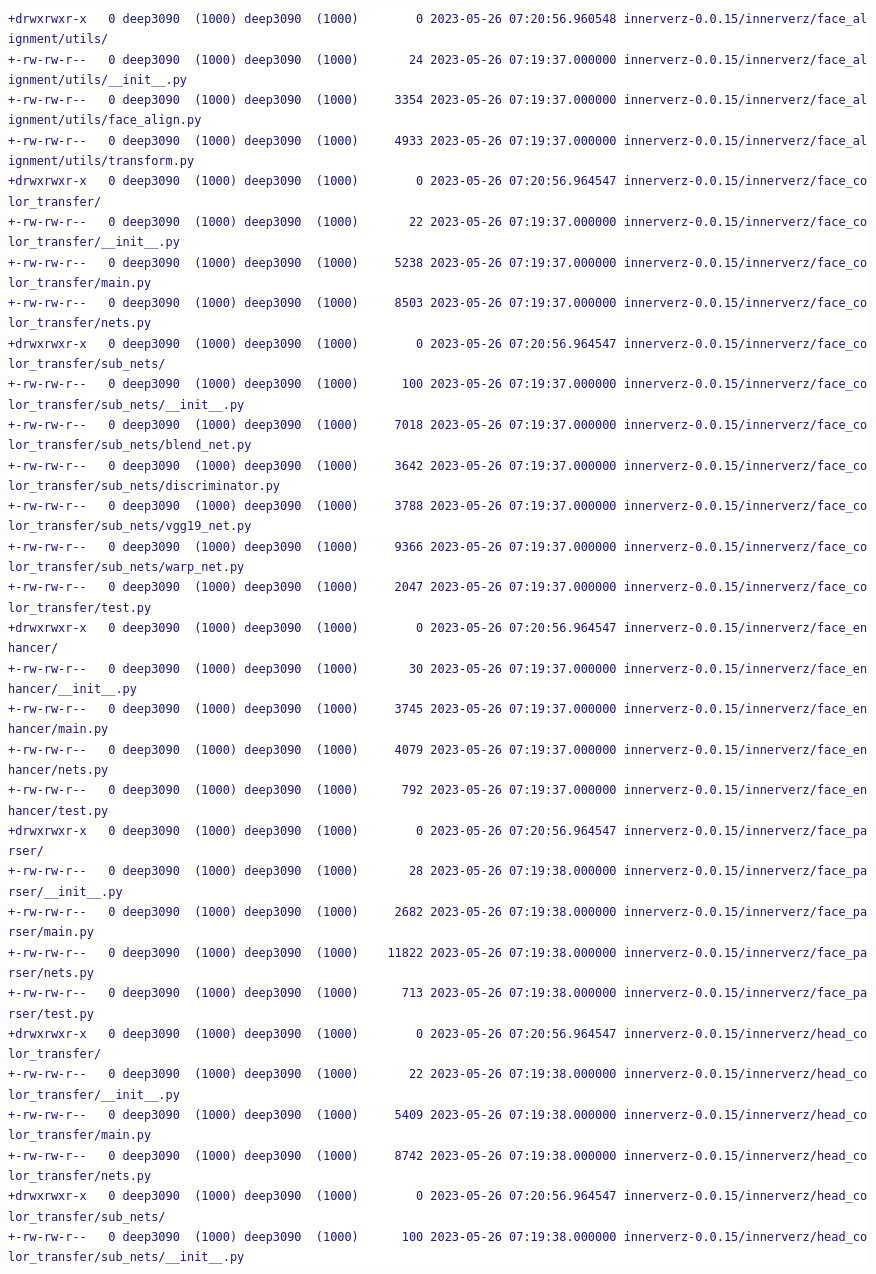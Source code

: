```diff
+drwxrwxr-x   0 deep3090  (1000) deep3090  (1000)        0 2023-05-26 07:20:56.960548 innerverz-0.0.15/innerverz/face_alignment/utils/
+-rw-rw-r--   0 deep3090  (1000) deep3090  (1000)       24 2023-05-26 07:19:37.000000 innerverz-0.0.15/innerverz/face_alignment/utils/__init__.py
+-rw-rw-r--   0 deep3090  (1000) deep3090  (1000)     3354 2023-05-26 07:19:37.000000 innerverz-0.0.15/innerverz/face_alignment/utils/face_align.py
+-rw-rw-r--   0 deep3090  (1000) deep3090  (1000)     4933 2023-05-26 07:19:37.000000 innerverz-0.0.15/innerverz/face_alignment/utils/transform.py
+drwxrwxr-x   0 deep3090  (1000) deep3090  (1000)        0 2023-05-26 07:20:56.964547 innerverz-0.0.15/innerverz/face_color_transfer/
+-rw-rw-r--   0 deep3090  (1000) deep3090  (1000)       22 2023-05-26 07:19:37.000000 innerverz-0.0.15/innerverz/face_color_transfer/__init__.py
+-rw-rw-r--   0 deep3090  (1000) deep3090  (1000)     5238 2023-05-26 07:19:37.000000 innerverz-0.0.15/innerverz/face_color_transfer/main.py
+-rw-rw-r--   0 deep3090  (1000) deep3090  (1000)     8503 2023-05-26 07:19:37.000000 innerverz-0.0.15/innerverz/face_color_transfer/nets.py
+drwxrwxr-x   0 deep3090  (1000) deep3090  (1000)        0 2023-05-26 07:20:56.964547 innerverz-0.0.15/innerverz/face_color_transfer/sub_nets/
+-rw-rw-r--   0 deep3090  (1000) deep3090  (1000)      100 2023-05-26 07:19:37.000000 innerverz-0.0.15/innerverz/face_color_transfer/sub_nets/__init__.py
+-rw-rw-r--   0 deep3090  (1000) deep3090  (1000)     7018 2023-05-26 07:19:37.000000 innerverz-0.0.15/innerverz/face_color_transfer/sub_nets/blend_net.py
+-rw-rw-r--   0 deep3090  (1000) deep3090  (1000)     3642 2023-05-26 07:19:37.000000 innerverz-0.0.15/innerverz/face_color_transfer/sub_nets/discriminator.py
+-rw-rw-r--   0 deep3090  (1000) deep3090  (1000)     3788 2023-05-26 07:19:37.000000 innerverz-0.0.15/innerverz/face_color_transfer/sub_nets/vgg19_net.py
+-rw-rw-r--   0 deep3090  (1000) deep3090  (1000)     9366 2023-05-26 07:19:37.000000 innerverz-0.0.15/innerverz/face_color_transfer/sub_nets/warp_net.py
+-rw-rw-r--   0 deep3090  (1000) deep3090  (1000)     2047 2023-05-26 07:19:37.000000 innerverz-0.0.15/innerverz/face_color_transfer/test.py
+drwxrwxr-x   0 deep3090  (1000) deep3090  (1000)        0 2023-05-26 07:20:56.964547 innerverz-0.0.15/innerverz/face_enhancer/
+-rw-rw-r--   0 deep3090  (1000) deep3090  (1000)       30 2023-05-26 07:19:37.000000 innerverz-0.0.15/innerverz/face_enhancer/__init__.py
+-rw-rw-r--   0 deep3090  (1000) deep3090  (1000)     3745 2023-05-26 07:19:37.000000 innerverz-0.0.15/innerverz/face_enhancer/main.py
+-rw-rw-r--   0 deep3090  (1000) deep3090  (1000)     4079 2023-05-26 07:19:37.000000 innerverz-0.0.15/innerverz/face_enhancer/nets.py
+-rw-rw-r--   0 deep3090  (1000) deep3090  (1000)      792 2023-05-26 07:19:37.000000 innerverz-0.0.15/innerverz/face_enhancer/test.py
+drwxrwxr-x   0 deep3090  (1000) deep3090  (1000)        0 2023-05-26 07:20:56.964547 innerverz-0.0.15/innerverz/face_parser/
+-rw-rw-r--   0 deep3090  (1000) deep3090  (1000)       28 2023-05-26 07:19:38.000000 innerverz-0.0.15/innerverz/face_parser/__init__.py
+-rw-rw-r--   0 deep3090  (1000) deep3090  (1000)     2682 2023-05-26 07:19:38.000000 innerverz-0.0.15/innerverz/face_parser/main.py
+-rw-rw-r--   0 deep3090  (1000) deep3090  (1000)    11822 2023-05-26 07:19:38.000000 innerverz-0.0.15/innerverz/face_parser/nets.py
+-rw-rw-r--   0 deep3090  (1000) deep3090  (1000)      713 2023-05-26 07:19:38.000000 innerverz-0.0.15/innerverz/face_parser/test.py
+drwxrwxr-x   0 deep3090  (1000) deep3090  (1000)        0 2023-05-26 07:20:56.964547 innerverz-0.0.15/innerverz/head_color_transfer/
+-rw-rw-r--   0 deep3090  (1000) deep3090  (1000)       22 2023-05-26 07:19:38.000000 innerverz-0.0.15/innerverz/head_color_transfer/__init__.py
+-rw-rw-r--   0 deep3090  (1000) deep3090  (1000)     5409 2023-05-26 07:19:38.000000 innerverz-0.0.15/innerverz/head_color_transfer/main.py
+-rw-rw-r--   0 deep3090  (1000) deep3090  (1000)     8742 2023-05-26 07:19:38.000000 innerverz-0.0.15/innerverz/head_color_transfer/nets.py
+drwxrwxr-x   0 deep3090  (1000) deep3090  (1000)        0 2023-05-26 07:20:56.964547 innerverz-0.0.15/innerverz/head_color_transfer/sub_nets/
+-rw-rw-r--   0 deep3090  (1000) deep3090  (1000)      100 2023-05-26 07:19:38.000000 innerverz-0.0.15/innerverz/head_color_transfer/sub_nets/__init__.py
```